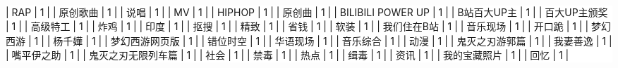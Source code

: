 | RAP | 1 |
| 原创歌曲 | 1 |
| 说唱 | 1 |
| MV | 1 |
| HIPHOP | 1 |
| 原创曲 | 1 |
| BILIBILI POWER UP | 1 |
| B站百大UP主 | 1 |
| 百大UP主颁奖 | 1 |
| 高级特工 | 1 |
| 炸鸡 | 1 |
| 印度 | 1 |
| 抠搜 | 1 |
| 精致 | 1 |
| 省钱 | 1 |
| 软装 | 1 |
| 我们住在B站 | 1 |
| 音乐现场 | 1 |
| 开口跪 | 1 |
| 梦幻西游 | 1 |
| 杨千嬅 | 1 |
| 梦幻西游网页版 | 1 |
| 错位时空 | 1 |
| 华语现场 | 1 |
| 音乐综合 | 1 |
| 动漫 | 1 |
| 鬼灭之刃游郭篇 | 1 |
| 我妻善逸 | 1 |
| 嘴平伊之助 | 1 |
| 鬼灭之刃无限列车篇 | 1 |
| 社会 | 1 |
| 禁毒 | 1 |
| 热点 | 1 |
| 缉毒 | 1 |
| 资讯 | 1 |
| 我的宝藏照片 | 1 |
| 回忆 | 1 |